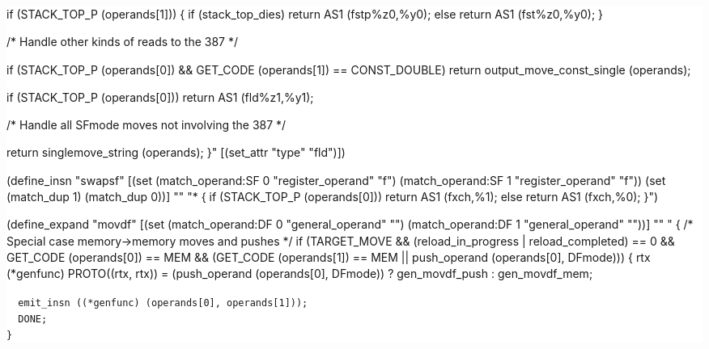   if (STACK_TOP_P (operands[1]))
    {
      if (stack_top_dies)
	return AS1 (fstp%z0,%y0);
      else
        return AS1 (fst%z0,%y0);
    }

  /* Handle other kinds of reads to the 387 */

  if (STACK_TOP_P (operands[0]) && GET_CODE (operands[1]) == CONST_DOUBLE)
    return output_move_const_single (operands);

  if (STACK_TOP_P (operands[0]))
    return AS1 (fld%z1,%y1);

  /* Handle all SFmode moves not involving the 387 */

  return singlemove_string (operands);
}"
  [(set_attr "type" "fld")])


(define_insn "swapsf"
  [(set (match_operand:SF 0 "register_operand" "f")
	(match_operand:SF 1 "register_operand" "f"))
   (set (match_dup 1)
	(match_dup 0))]
  ""
  "*
{
  if (STACK_TOP_P (operands[0]))
    return AS1 (fxch,%1);
  else
    return AS1 (fxch,%0);
}")

(define_expand "movdf"
  [(set (match_operand:DF 0 "general_operand" "")
	(match_operand:DF 1 "general_operand" ""))]
  ""
  "
{
  /* Special case memory->memory moves and pushes */
  if (TARGET_MOVE
      && (reload_in_progress | reload_completed) == 0
      && GET_CODE (operands[0]) == MEM
      && (GET_CODE (operands[1]) == MEM || push_operand (operands[0], DFmode)))
    {
      rtx (*genfunc) PROTO((rtx, rtx)) = (push_operand (operands[0], DFmode))
						? gen_movdf_push
						: gen_movdf_mem;

      emit_insn ((*genfunc) (operands[0], operands[1]));
      DONE;
    }
